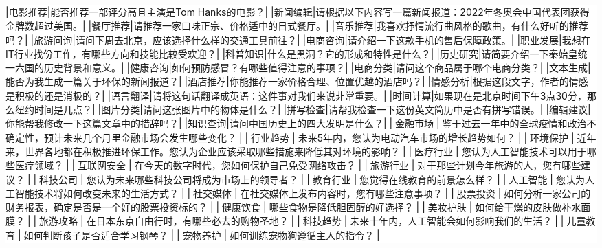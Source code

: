 |电影推荐|能否推荐一部评分高且主演是Tom Hanks的电影？|
|新闻编辑|请根据以下内容写一篇新闻报道：2022年冬奥会中国代表团获得金牌数超过美国。|
|餐厅推荐|请推荐一家口味正宗、价格适中的日式餐厅。|
|音乐推荐|我喜欢抒情流行曲风格的歌曲，有什么好听的推荐吗？|
|旅游问询|请问下周去北京，应该选择什么样的交通工具前往？|
|电商咨询|请介绍一下这款手机的售后保障政策。|
|职业发展|我想在IT行业找份工作，有哪些方向和技能比较受欢迎？|
|科普知识|什么是黑洞？它的形成和特性是什么？|
|历史研究|请简要介绍一下秦始皇统一六国的历史背景和意义。|
|健康咨询|如何预防感冒？有哪些值得注意的事项？|
|电商分类|请问这个商品属于哪个电商分类？|
|文本生成|能否为我生成一篇关于环保的新闻报道？|
|酒店推荐|你能推荐一家价格合理、位置优越的酒店吗？|
|情感分析|根据这段文字，作者的情感是积极的还是消极的？|
|语言翻译|请将这句话翻译成英语：这件事对我们来说非常重要。|
|时间计算|如果现在是北京时间下午3点30分，那么纽约时间是几点？|
|图片分类|请问这张图片中的物体是什么？|
|拼写检查|请帮我检查一下这份英文简历中是否有拼写错误。|
|编辑建议|你能帮我修改一下这篇文章中的措辞吗？|
|知识查询|请问中国历史上的四大发明是什么？|
| 金融市场                                    | 鉴于过去一年中的全球疫情和政治不确定性，预计未来几个月里金融市场会发生哪些变化？       |
| 行业趋势                                    | 未来5年内，您认为电动汽车市场的增长趋势如何？                                           |
| 环境保护                                    | 近年来，世界各地都在积极推进环保工作。您认为企业应该采取哪些措施来降低其对环境的影响？ |
| 医疗行业                                    | 您认为人工智能技术可以用于哪些医疗领域？                                                |
| 互联网安全                                  | 在今天的数字时代，您如何保护自己免受网络攻击？                                        |
| 旅游行业                                    | 对于那些计划今年旅游的人，您有哪些建议？                                                |
| 科技公司                                    | 您认为未来哪些科技公司将成为市场上的领导者？                                            |
| 教育行业                                    | 您觉得在线教育的前景怎么样？                                                            |
| 人工智能                                    | 您认为人工智能技术将如何改变未来的生活方式？                                            |
| 社交媒体                                    | 在社交媒体上发布内容时，您有哪些注意事项？                                              |
| 股票投资 | 如何分析一家公司的财务报表，确定是否是一个好的股票投资标的？ |
| 健康饮食 | 哪些食物是降低胆固醇的好选择？ |
| 美妆护肤 | 如何给干燥的皮肤做补水面膜？ |
| 旅游攻略 | 在日本东京自由行时，有哪些必去的购物圣地？ |
| 科技趋势 | 未来十年内，人工智能会如何影响我们的生活？ |
| 儿童教育 | 如何判断孩子是否适合学习钢琴？ |
| 宠物养护 | 如何训练宠物狗遵循主人的指令？ |